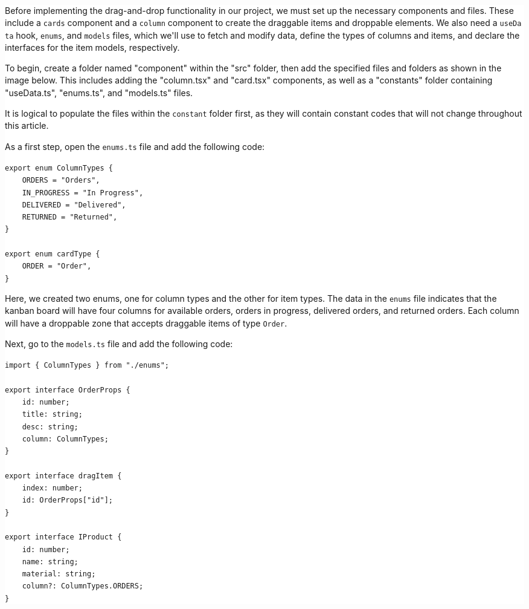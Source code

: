 Before implementing the drag-and-drop functionality in our project, we must set up the necessary components and files. These include a `cards` component and a `column` component to create the draggable items and droppable elements. We also need a `useData` hook, `enums`, and `models` files, which we'll use to fetch and modify data, define the types of columns and items, and declare the interfaces for the item models, respectively.

To begin, create a folder named "component" within the "src" folder, then add the specified files and folders as shown in the image below. This includes adding the "column.tsx" and "card.tsx" components, as well as a "constants" folder containing "useData.ts", "enums.ts", and "models.ts" files.

It is logical to populate the files within the `constant` folder first, as they will contain constant codes that will not change throughout this article.

As a first step, open the `enums.ts` file and add the following code:

```tsx title="src/component/constants/enums.ts"
export enum ColumnTypes {
    ORDERS = "Orders",
    IN_PROGRESS = "In Progress",
    DELIVERED = "Delivered",
    RETURNED = "Returned",
}

export enum cardType {
    ORDER = "Order",
}
```

Here, we created two enums, one for column types and the other for item types. The data in the `enums` file indicates that the kanban board will have four columns for available orders, orders in progress, delivered orders, and returned orders. Each column will have a droppable zone that accepts draggable items of type `Order`.

Next, go to the `models.ts` file and add the following code:

```tsx title="src/component/constants/models.ts"
import { ColumnTypes } from "./enums";

export interface OrderProps {
    id: number;
    title: string;
    desc: string;
    column: ColumnTypes;
}

export interface dragItem {
    index: number;
    id: OrderProps["id"];
}

export interface IProduct {
    id: number;
    name: string;
    material: string;
    column?: ColumnTypes.ORDERS;
}
```
